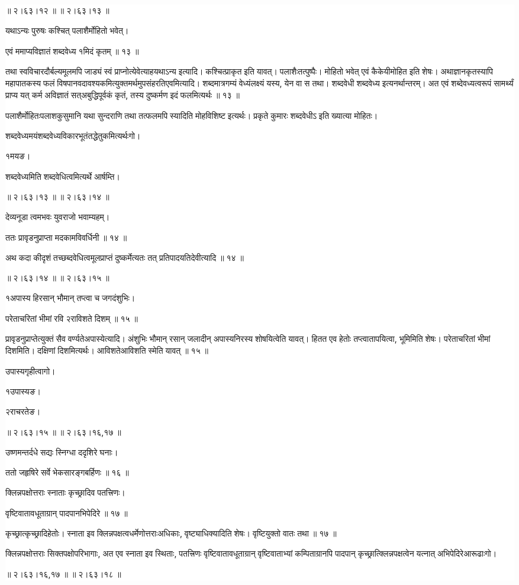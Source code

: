  ॥ २।६३।१२ ॥  ॥ २।६३।१३ ॥   

यथाऽन्यः पुरुषः कश्चित् पलाशैर्मोहितो भवेत्।  

एवं ममाप्यविज्ञातं शब्दवेध्य १मिदं कृतम्  ॥  १३  ॥   

तथा स्वविचारदौर्बल्यमूलमपि जाड्यं स्वं प्राप्नोत्येवेत्याहयथाऽन्य इत्यादि। कश्चित्प्राकृत इति यावत्। पलाशैःतत्पुष्पैः। मोहितो भवेत् एवं कैकेयीमोहित इति शेषः। अथाज्ञानकृतस्यापि महापातकस्य फलं विषपानवदावश्यकमित्युक्तमर्थमुपसंहरतिएवमित्यादि। शब्दमात्रगम्यं वेध्यंलक्ष्यं यस्य, येन वा स तथा। शब्दवेधी शब्दवेध्य इत्यनर्थान्तरम्। अत एवं शब्देवध्यत्वरूपं सामर्थ्यं प्राप्य यत् कर्म अविज्ञातं सत्अबुद्धिपूर्वकं कृतं, तस्य दुष्कर्मण इदं फलमित्यर्थः  ॥  १३  ॥   

पलाशैर्मोहितःपलाशकुसुमानि यथा सुन्दराणि तथा तत्फलमपि स्यादिति मोहविशिष्ट इत्यर्थः। प्रकृते कुमारः शब्दवेधीऽ इति ख्यात्या मोहितः।  

शब्दवेध्यमयंशब्दवेध्यविकारभूतंतद्धेतुकमित्यर्थःगो।  

१मयङ।  

शब्दवेध्यमिति शब्दवेधित्वमित्यर्थे आर्षम्ति।  

 ॥ २।६३।१३ ॥  ॥ २।६३।१४ ॥   

देव्यनूडा त्वमभवः युवराजो भवाम्यहम्।  

ततः प्रावृडनुप्राप्ता मदकामविवर्धिनी  ॥  १४  ॥   

अथ कदा कीदृशं तच्छब्दवेधित्वमूलप्राप्तं दुष्कर्मेत्यतः तत् प्रतिपादयतिदेवीत्यादि  ॥  १४  ॥   

 ॥ २।६३।१४ ॥  ॥ २।६३।१५ ॥   

१अपास्य हिरसान् भौमान् तप्त्वा च जगदंशुभिः।  

परेताचरितां भीमां रवि २राविशते दिशम्  ॥  १५  ॥   

प्रावृडनुप्राप्तेत्युक्तं सैव वर्ण्यतेअपास्येत्यादि। अंशुभिः भौमान् रसान् जलादीन् अपास्यनिरस्य शोषयित्वेति यावत्। हितत एव हेतोः तप्त्वातापयित्वा, भूमिमिति शेषः। परेताचरितां भीमां दिशमिति। दक्षिणां दिशमित्यर्थः। आविशतेआविशति स्मेति यावत्  ॥  १५  ॥   

उपास्यगृहीत्वागो।  

१उपास्यङ।  

२राचरतेङ।  

 ॥ २।६३।१५ ॥  ॥ २।६३।१६,१७ ॥   

उष्णमन्तर्दधे सद्यः स्निग्धा ददृशिरे घनाः।  

ततो जहृषिरे सर्वे भेकसारङ्गबर्हिणः  ॥  १६  ॥   

क्लिन्नपक्षोत्तराः स्नाताः कृच्छ्रादिव पतत्त्रिणः।  

वृष्टिवातावधूताग्रान् पादपानभिपेदिरे  ॥  १७  ॥   

कृच्छ्रात्कृच्छ्रादिहेतोः। स्नाता इव क्लिन्नपक्षत्वधर्मेणोत्तराःअधिकाः, वृष्ट्याधिक्यादिति शेषः। वृष्टियुक्तो वातः तथा  ॥  १७  ॥   

क्लिन्नपक्षोत्तराः सिक्तपक्षोपरिभागाः, अत एव स्नाता इव स्थिताः, पतत्त्रिणः वृष्टिवातावधूताग्रान् वृष्टिवाताभ्यां कम्पिताग्रानपि पादपान् कृच्छ्रात्क्लिन्नपक्षत्वेन यत्नात् अभिपेदिरेआरूढाःगो।  

 ॥ २।६३।१६,१७ ॥  ॥ २।६३।१८ ॥   
